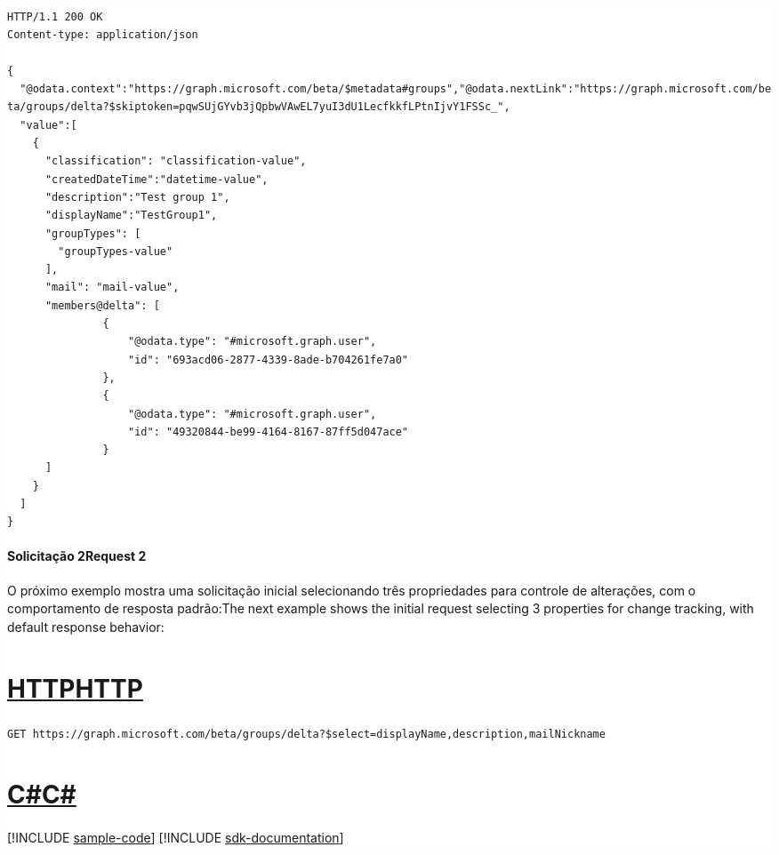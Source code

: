 

```http
HTTP/1.1 200 OK
Content-type: application/json

{
  "@odata.context":"https://graph.microsoft.com/beta/$metadata#groups","@odata.nextLink":"https://graph.microsoft.com/beta/groups/delta?$skiptoken=pqwSUjGYvb3jQpbwVAwEL7yuI3dU1LecfkkfLPtnIjvY1FSSc_",
  "value":[
    {
      "classification": "classification-value",
      "createdDateTime":"datetime-value",
      "description":"Test group 1",
      "displayName":"TestGroup1",
      "groupTypes": [
        "groupTypes-value"
      ],
      "mail": "mail-value",
      "members@delta": [
               {
                   "@odata.type": "#microsoft.graph.user",
                   "id": "693acd06-2877-4339-8ade-b704261fe7a0"
               },
               {
                   "@odata.type": "#microsoft.graph.user",
                   "id": "49320844-be99-4164-8167-87ff5d047ace"
               }
      ]
    }
  ]
}
```

#### <a name="request-2"></a><span data-ttu-id="763cc-203">Solicitação 2</span><span class="sxs-lookup"><span data-stu-id="763cc-203">Request 2</span></span>

<span data-ttu-id="763cc-204">O próximo exemplo mostra uma solicitação inicial selecionando três propriedades para controle de alterações, com o comportamento de resposta padrão:</span><span class="sxs-lookup"><span data-stu-id="763cc-204">The next example shows the initial request selecting 3 properties for change tracking, with default response behavior:</span></span>

# <a name="http"></a>[<span data-ttu-id="763cc-205">HTTP</span><span class="sxs-lookup"><span data-stu-id="763cc-205">HTTP</span></span>](#tab/http)


```msgraph-interactive
GET https://graph.microsoft.com/beta/groups/delta?$select=displayName,description,mailNickname
```
# <a name="c"></a>[<span data-ttu-id="763cc-206">C#</span><span class="sxs-lookup"><span data-stu-id="763cc-206">C#</span></span>](#tab/csharp)
[!INCLUDE [sample-code](../includes/snippets/csharp/group-delta-with-selelct-csharp-snippets.md)]
[!INCLUDE [sdk-documentation](../includes/snippets/snippets-sdk-documentation-link.md)]
